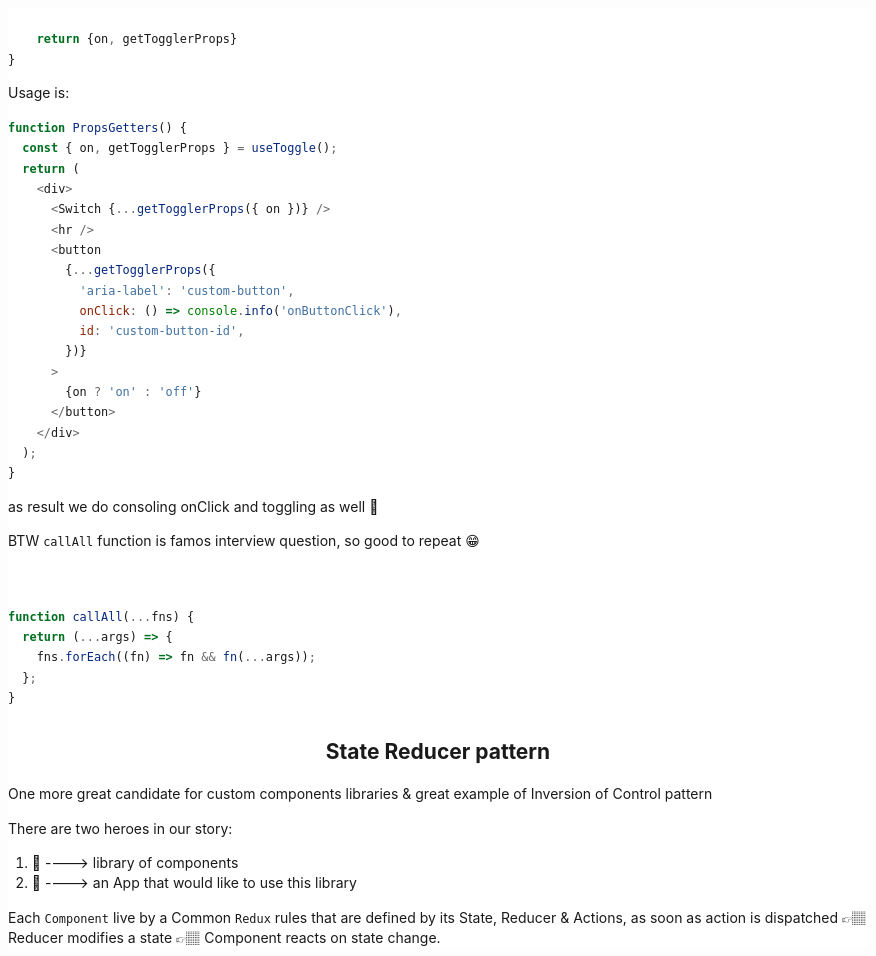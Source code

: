 ```JavaScript

    return {on, getTogglerProps}
}
```

Usage is:

```JavaScript
function PropsGetters() {
  const { on, getTogglerProps } = useToggle();
  return (
    <div>
      <Switch {...getTogglerProps({ on })} />
      <hr />
      <button
        {...getTogglerProps({
          'aria-label': 'custom-button',
          onClick: () => console.info('onButtonClick'),
          id: 'custom-button-id',
        })}
      >
        {on ? 'on' : 'off'}
      </button>
    </div>
  );
}
```

as result we do consoling onClick and toggling as well 🥳

BTW
`callAll` function is famos interview question, so good to repeat 😁

```JavaScript


function callAll(...fns) {
  return (...args) => {
    fns.forEach((fn) => fn && fn(...args));
  };
}


```

<h2 align="center"><a id="state"></a>State Reducer pattern</h2>

One more great candidate for custom components libraries & great example of Inversion of Control pattern

There are two heroes in our story:

1. 🎳 ----> library of components
2. 👾 ----> an App that would like to use this library

Each `Component` live by a Common `Redux` rules that are defined by its State, Reducer & Actions, as soon as action is dispatched 👉🏽 Reducer modifies a state 👉🏽 Component reacts on state change.
